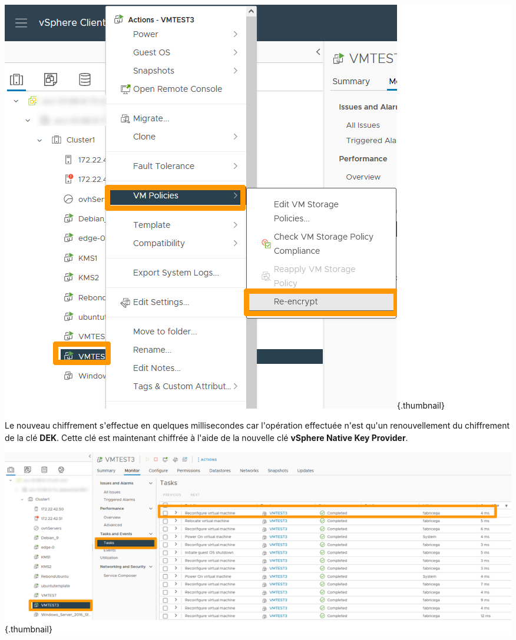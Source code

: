![03 migrate-from-kms-to-vnkp 05](images/03-migrate-from-kms-to-vnkp05.png){.thumbnail}

Le nouveau chiffrement s'effectue en quelques millisecondes car l'opération effectuée n'est qu'un renouvellement du chiffrement de la clé **DEK**. Cette  clé est maintenant chiffrée à l'aide de la nouvelle clé **vSphere Native Key Provider**.

![03 migrate-from-kms-to-vnkp 06](images/03-migrate-from-kms-to-vnkp06.png){.thumbnail}
